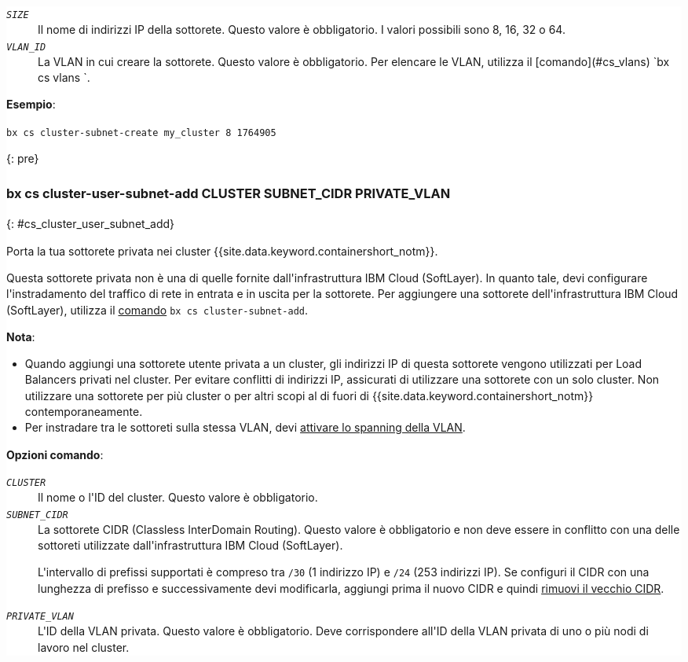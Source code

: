    <dt><code><em>SIZE</em></code></dt>
   <dd>Il nome di indirizzi IP della sottorete. Questo valore è obbligatorio. I valori possibili sono 8, 16, 32 o 64.</dd>

   <dt><code><em>VLAN_ID</em></code></dt>
   <dd>La VLAN in cui creare la sottorete. Questo valore è obbligatorio. Per elencare le VLAN, utilizza il [comando](#cs_vlans) `bx cs vlans <location>`. </dd>
   </dl>

**Esempio**:

  ```
  bx cs cluster-subnet-create my_cluster 8 1764905
  ```
  {: pre}


### bx cs cluster-user-subnet-add CLUSTER SUBNET_CIDR PRIVATE_VLAN
{: #cs_cluster_user_subnet_add}

Porta la tua sottorete privata nei cluster {{site.data.keyword.containershort_notm}}.

Questa sottorete privata non è una di quelle fornite dall'infrastruttura IBM Cloud (SoftLayer). In quanto tale, devi configurare l'instradamento del traffico di rete in entrata e in uscita per la sottorete. Per aggiungere una sottorete dell'infrastruttura IBM Cloud (SoftLayer), utilizza il [comando](#cs_cluster_subnet_add) `bx cs cluster-subnet-add`.

**Nota**:
* Quando aggiungi una sottorete utente privata a un cluster, gli indirizzi IP di questa sottorete vengono utilizzati per Load Balancers privati nel cluster. Per evitare conflitti di indirizzi IP, assicurati
di utilizzare una sottorete con un solo cluster. Non utilizzare una sottorete per più cluster o per altri
scopi al di fuori di {{site.data.keyword.containershort_notm}}
contemporaneamente.
* Per instradare tra le sottoreti sulla stessa VLAN, devi [attivare lo spanning della VLAN](/docs/infrastructure/vlans/vlan-spanning.html#enable-or-disable-vlan-spanning).

<strong>Opzioni comando</strong>:

   <dl>
   <dt><code><em>CLUSTER</em></code></dt>
   <dd>Il nome o l'ID del cluster. Questo valore è obbligatorio.</dd>

   <dt><code><em>SUBNET_CIDR</em></code></dt>
   <dd>La sottorete CIDR (Classless InterDomain Routing). Questo valore è obbligatorio e non deve essere in conflitto con una delle sottoreti utilizzate dall'infrastruttura IBM Cloud (SoftLayer).

   L'intervallo di prefissi supportati è compreso tra `/30` (1 indirizzo IP) e `/24` (253 indirizzi IP). Se configuri il CIDR con una lunghezza di prefisso e successivamente devi modificarla, aggiungi prima il nuovo CIDR e quindi [rimuovi il vecchio CIDR](#cs_cluster_user_subnet_rm).</dd>

   <dt><code><em>PRIVATE_VLAN</em></code></dt>
   <dd>L'ID della VLAN privata. Questo valore è obbligatorio. Deve corrispondere all'ID della VLAN privata di uno o più nodi di lavoro nel cluster.</dd>
   </dl>
